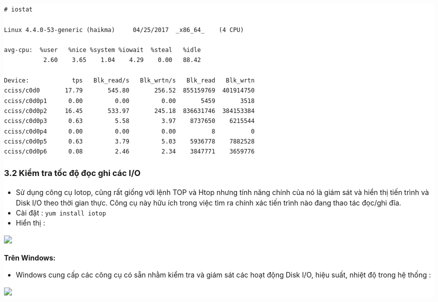 ```
# iostat

Linux 4.4.0-53-generic (haikma) 	04/25/2017 	_x86_64_	(4 CPU)

avg-cpu:  %user   %nice %system %iowait  %steal   %idle
           2.60    3.65    1.04    4.29    0.00   88.42

Device:            tps   Blk_read/s   Blk_wrtn/s   Blk_read   Blk_wrtn
cciss/c0d0       17.79       545.80       256.52  855159769  401914750
cciss/c0d0p1      0.00         0.00         0.00       5459       3518
cciss/c0d0p2     16.45       533.97       245.18  836631746  384153384
cciss/c0d0p3      0.63         5.58         3.97    8737650    6215544
cciss/c0d0p4      0.00         0.00         0.00          8          0
cciss/c0d0p5      0.63         3.79         5.03    5936778    7882528
cciss/c0d0p6      0.08         2.46         2.34    3847771    3659776
```

<a name=32></a>
### 3.2 Kiểm tra tốc độ đọc ghi các I/O

- Sử dụng công cụ Iotop, cũng rất giống với lệnh TOP và Htop nhưng tính năng chính của nó là giám sát và hiển thị tiến trình và Disk I/O theo thời gian thực. Công cụ này hữu ích trong việc tìm ra chính xác tiến trình nào đang thao tác đọc/ghi đĩa.
- Cài đặt : `yum install iotop`
- Hiển thị :

<img src=http://i.imgur.com/qhfpqiw.png>

**Trên Windows:**
- Windows cung cấp các công cụ có sẵn nhằm kiểm tra và giám sát các hoạt động Disk I/O, hiệu suất, nhiệt độ trong hệ thống :

<img src=http://i.imgur.com/WFuftzE.png>
